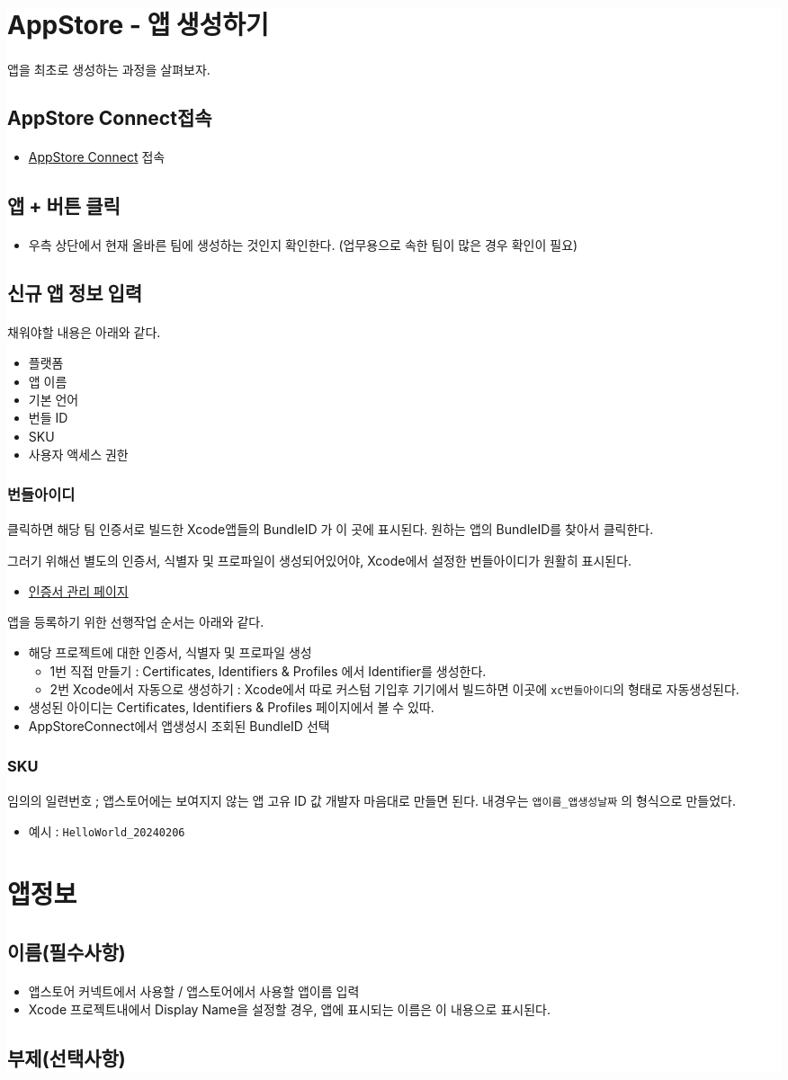 # AppStore - 앱 생성하기

앱을 최초로 생성하는 과정을 살펴보자.

## AppStore Connect접속

- [AppStore Connect](https://appstoreconnect.apple.com/) 접속

## 앱 + 버튼 클릭
- 우측 상단에서 현재 올바른 팀에 생성하는 것인지 확인한다. (업무용으로 속한 팀이 많은 경우 확인이 필요)

## 신규 앱 정보 입력
채워야할 내용은 아래와 같다.
- 플랫폼
- 앱 이름
- 기본 언어
- 번들 ID
- SKU
- 사용자 액세스 권한

### 번들아이디
클릭하면 해당 팀 인증서로 빌드한 Xcode앱들의  BundleID 가 이 곳에 표시된다. 
원하는 앱의 BundleID를 찾아서 클릭한다.  

그러기 위해선 별도의 인증서, 식별자 및 프로파일이 생성되어있어야, Xcode에서 설정한 번들아이디가 원활히 표시된다. 

- [인증서 관리 페이지](https://developer.apple.com/account/resources/identifiers/list)

앱을 등록하기 위한 선행작업 순서는 아래와 같다.  
- 해당 프로젝트에 대한 인증서, 식별자 및 프로파일 생성
    - 1번 직접 만들기 : Certificates, Identifiers & Profiles 에서 Identifier를 생성한다. 
    - 2번 Xcode에서 자동으로 생성하기 : Xcode에서 따로 커스텀 기입후 기기에서 빌드하면 이곳에 `xc번들아이디`의 형태로 자동생성된다. 
- 생성된 아이디는 Certificates, Identifiers & Profiles 페이지에서 볼 수 있따. 
- AppStoreConnect에서 앱생성시 조회된 BundleID 선택

### SKU
임의의 일련번호 ; 앱스토어에는 보여지지 않는 앱 고유 ID 값
개발자 마음대로 만들면 된다. 내경우는 `앱이름_앱생성날짜` 의 형식으로 만들었다. 
- 예시 : `HelloWorld_20240206`


# 앱정보

## 이름(필수사항)
- 앱스토어 커넥트에서 사용할 / 앱스토어에서 사용할 앱이름 입력
- Xcode 프로젝트내에서 Display Name을 설정할 경우, 앱에 표시되는 이름은 이 내용으로 표시된다.  

## 부제(선택사항)
